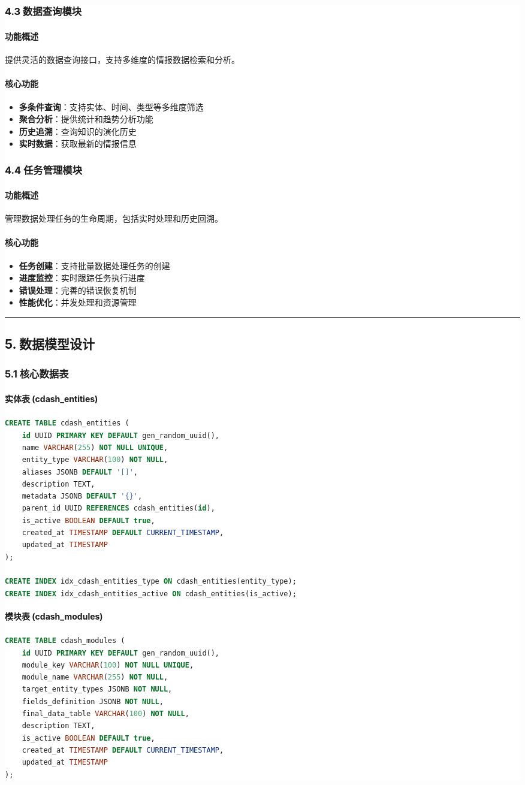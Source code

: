 ### 4.3 数据查询模块

#### 功能概述
提供灵活的数据查询接口，支持多维度的情报数据检索和分析。

#### 核心功能
- **多条件查询**：支持实体、时间、类型等多维度筛选
- **聚合分析**：提供统计和趋势分析功能
- **历史追溯**：查询知识的演化历史
- **实时数据**：获取最新的情报信息

### 4.4 任务管理模块

#### 功能概述
管理数据处理任务的生命周期，包括实时处理和历史回溯。

#### 核心功能
- **任务创建**：支持批量数据处理任务的创建
- **进度监控**：实时跟踪任务执行进度
- **错误处理**：完善的错误恢复机制
- **性能优化**：并发处理和资源管理

---

## 5. 数据模型设计

### 5.1 核心数据表

#### 实体表 (cdash_entities)
```sql
CREATE TABLE cdash_entities (
    id UUID PRIMARY KEY DEFAULT gen_random_uuid(),
    name VARCHAR(255) NOT NULL UNIQUE,
    entity_type VARCHAR(100) NOT NULL,
    aliases JSONB DEFAULT '[]',
    description TEXT,
    metadata JSONB DEFAULT '{}',
    parent_id UUID REFERENCES cdash_entities(id),
    is_active BOOLEAN DEFAULT true,
    created_at TIMESTAMP DEFAULT CURRENT_TIMESTAMP,
    updated_at TIMESTAMP
);

CREATE INDEX idx_cdash_entities_type ON cdash_entities(entity_type);
CREATE INDEX idx_cdash_entities_active ON cdash_entities(is_active);
```

#### 模块表 (cdash_modules)
```sql
CREATE TABLE cdash_modules (
    id UUID PRIMARY KEY DEFAULT gen_random_uuid(),
    module_key VARCHAR(100) NOT NULL UNIQUE,
    module_name VARCHAR(255) NOT NULL,
    target_entity_types JSONB NOT NULL,
    fields_definition JSONB NOT NULL,
    final_data_table VARCHAR(100) NOT NULL,
    description TEXT,
    is_active BOOLEAN DEFAULT true,
    created_at TIMESTAMP DEFAULT CURRENT_TIMESTAMP,
    updated_at TIMESTAMP
);
```
